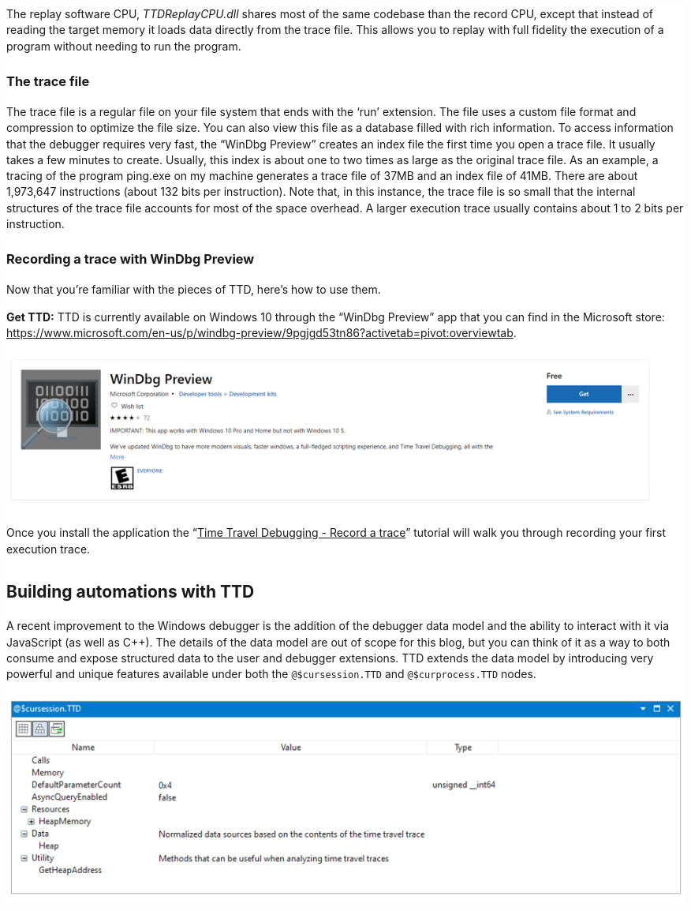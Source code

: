 The replay software CPU, _TTDReplayCPU.dll_ shares most of the same codebase than the record CPU, except that instead of reading the target memory it loads data directly from the trace file. This allows you to replay with full fidelity the execution of a program without needing to run the program.

### The trace file

The trace file is a regular file on your file system that ends with the ‘run’ extension. The file uses a custom file format and compression to optimize the file size. You can also view this file as a database filled with rich information. To access information that the debugger requires very fast, the “WinDbg Preview” creates an index file the first time you open a trace file. It usually takes a few minutes to create. Usually, this index is about one to two times as large as the original trace file. As an example, a tracing of the program ping.exe on my machine generates a trace file of 37MB and an index file of 41MB. There are about 1,973,647 instructions (about 132 bits per instruction). Note that, in this instance, the trace file is so small that the internal structures of the trace file accounts for most of the space overhead. A larger execution trace usually contains about 1 to 2 bits per instruction.

### Recording a trace with WinDbg Preview

Now that you’re familiar with the pieces of TTD, here’s how to use them.

**Get TTD:** TTD is currently available on Windows 10 through the “WinDbg Preview” app that you can find in the Microsoft store: <https://www.microsoft.com/en-us/p/windbg-preview/9pgjgd53tn86?activetab=pivot:overviewtab>.

[![](./img/wp-content-uploads-2019-05-xttd-img3.png)](./img/wp-content-uploads-2019-05-xttd-img3.png)

Once you install the application the “[Time Travel Debugging - Record a trace](https://docs.microsoft.com/en-us/windows-hardware/drivers/debugger/time-travel-debugging-record)” tutorial will walk you through recording your first execution trace.

## Building automations with TTD

A recent improvement to the Windows debugger is the addition of the debugger data model and the ability to interact with it via JavaScript (as well as C++). The details of the data model are out of scope for this blog, but you can think of it as a way to both consume and expose structured data to the user and debugger extensions. TTD extends the data model by introducing very powerful and unique features available under both the `@$cursession.TTD` and `@$curprocess.TTD` nodes.

[![](./img/wp-content-uploads-2019-05-xttd-img4.png)](./img/wp-content-uploads-2019-05-xttd-img4.png)
